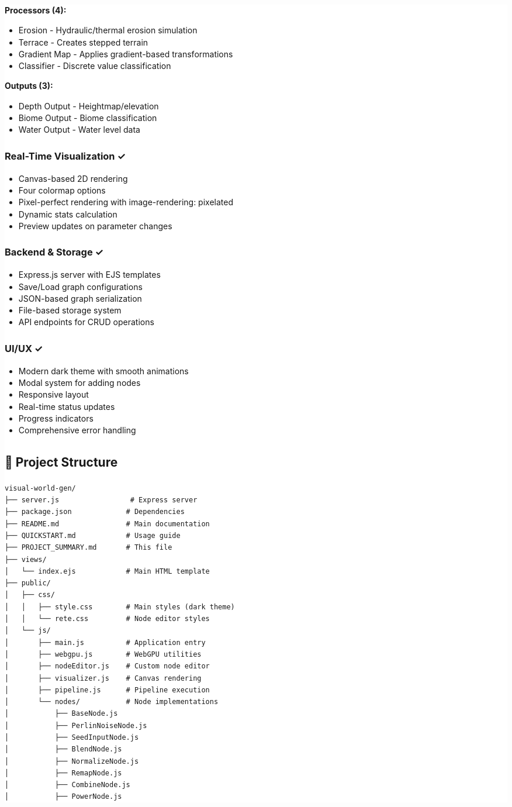 **Processors (4):**
- Erosion - Hydraulic/thermal erosion simulation
- Terrace - Creates stepped terrain
- Gradient Map - Applies gradient-based transformations
- Classifier - Discrete value classification

**Outputs (3):**
- Depth Output - Heightmap/elevation
- Biome Output - Biome classification
- Water Output - Water level data

### Real-Time Visualization ✓
- Canvas-based 2D rendering
- Four colormap options
- Pixel-perfect rendering with image-rendering: pixelated
- Dynamic stats calculation
- Preview updates on parameter changes

### Backend & Storage ✓
- Express.js server with EJS templates
- Save/Load graph configurations
- JSON-based graph serialization
- File-based storage system
- API endpoints for CRUD operations

### UI/UX ✓
- Modern dark theme with smooth animations
- Modal system for adding nodes
- Responsive layout
- Real-time status updates
- Progress indicators
- Comprehensive error handling

## 📁 Project Structure

```
visual-world-gen/
├── server.js                 # Express server
├── package.json             # Dependencies
├── README.md                # Main documentation
├── QUICKSTART.md            # Usage guide
├── PROJECT_SUMMARY.md       # This file
├── views/
│   └── index.ejs            # Main HTML template
├── public/
│   ├── css/
│   │   ├── style.css        # Main styles (dark theme)
│   │   └── rete.css         # Node editor styles
│   └── js/
│       ├── main.js          # Application entry
│       ├── webgpu.js        # WebGPU utilities
│       ├── nodeEditor.js    # Custom node editor
│       ├── visualizer.js    # Canvas rendering
│       ├── pipeline.js      # Pipeline execution
│       └── nodes/           # Node implementations
│           ├── BaseNode.js
│           ├── PerlinNoiseNode.js
│           ├── SeedInputNode.js
│           ├── BlendNode.js
│           ├── NormalizeNode.js
│           ├── RemapNode.js
│           ├── CombineNode.js
│           ├── PowerNode.js
```